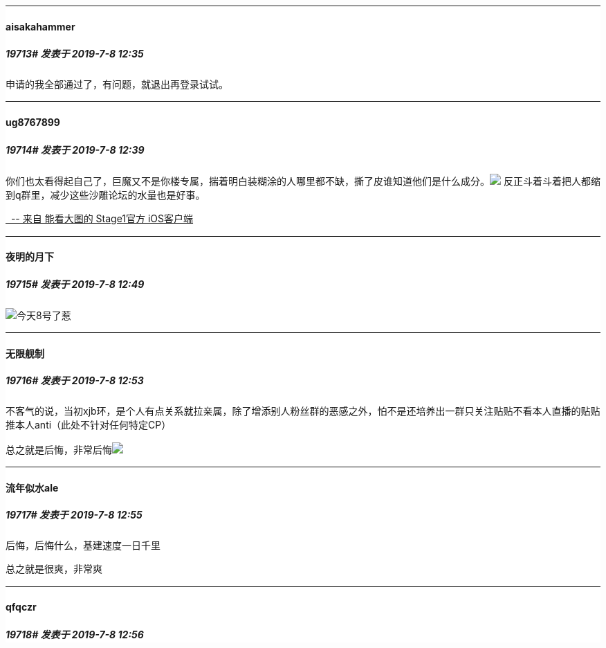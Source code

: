 
*****

####  aisakahammer  
##### 19713#       发表于 2019-7-8 12:35


 申请的我全部通过了，有问题，就退出再登录试试。


*****

####  ug8767899  
##### 19714#       发表于 2019-7-8 12:39


你们也太看得起自己了，巨魔又不是你楼专属，揣着明白装糊涂的人哪里都不缺，撕了皮谁知道他们是什么成分。<img src="https://static.saraba1st.com/image/smiley/face2017/125.png" referrerpolicy="no-referrer">
反正斗着斗着把人都缩到q群里，减少这些沙雕论坛的水量也是好事。

[  -- 来自 能看大图的 Stage1官方 iOS客户端](https://itunes.apple.com/fi/app/saraba1st/id1221237470?mt=8)


*****

####  夜明的月下  
##### 19715#       发表于 2019-7-8 12:49


<img src="https://static.saraba1st.com/image/smiley/face2017/065.png" referrerpolicy="no-referrer">今天8号了惹


*****

####  无限舰制  
##### 19716#       发表于 2019-7-8 12:53


不客气的说，当初xjb环，是个人有点关系就拉亲属，除了增添别人粉丝群的恶感之外，怕不是还培养出一群只关注贴贴不看本人直播的贴贴推本人anti（此处不针对任何特定CP）


总之就是后悔，非常后悔<img src="https://static.saraba1st.com/image/smiley/face2017/067.png" referrerpolicy="no-referrer">


*****

####  流年似水ale  
##### 19717#       发表于 2019-7-8 12:55


后悔，后悔什么，基建速度一日千里

总之就是很爽，非常爽


*****

####  qfqczr  
##### 19718#       发表于 2019-7-8 12:56
